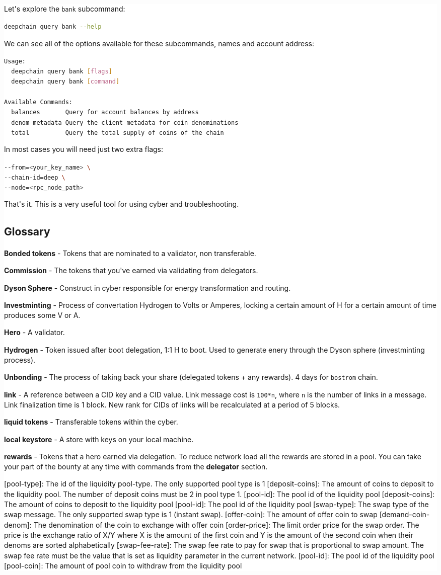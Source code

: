 
Let's explore the `bank` subcommand:

```bash
deepchain query bank --help
```

We can see all of the options available for these subcommands, names and account address:

```bash
Usage:
  deepchain query bank [flags]
  deepchain query bank [command]

Available Commands:
  balances       Query for account balances by address
  denom-metadata Query the client metadata for coin denominations
  total          Query the total supply of coins of the chain
```

In most cases you will need just two extra flags:

```bash
--from=<your_key_name> \
--chain-id=deep \
--node=<rpc_node_path>
```

That's it. This is a very useful tool for using cyber and troubleshooting.

## Glossary

**Bonded tokens** - Tokens that are nominated to a validator, non transferable.

**Commission** -  The tokens that you've earned via validating from delegators.

**Dyson Sphere** - Construct in cyber responsible for energy transformation and routing.

**Investminting** - Process of convertation Hydrogen to Volts or Amperes, locking a certain amount of H for a certain amount of time produces some V or A.

**Hero** - A validator.

**Hydrogen** - Token issued after boot delegation, 1:1 H to boot. Used to generate enery through the Dyson sphere (investminting process).

**Unbonding** - The process of taking back your share (delegated tokens + any rewards). 4 days for `bostrom` chain.


**link** - A reference between a CID key and a CID value. Link message cost is `100*n`, where `n` is the number of links in a message. Link finalization time is 1 block. New rank for CIDs of links will be recalculated at a period of 5 blocks.

**liquid tokens** - Transferable tokens within the cyber.

**local keystore** - A store with keys on your local machine.

**rewards** - Tokens that a hero earned via delegation. To reduce network load all the rewards are stored in a pool. You can take your part of the bounty at any time with commands from the **delegator** section.


[pool-type]: The id of the liquidity pool-type. The only supported pool type is 1
[deposit-coins]: The amount of coins to deposit to the liquidity pool. The number of deposit coins must be 2 in pool type 1.
[pool-id]: The pool id of the liquidity pool
[deposit-coins]: The amount of coins to deposit to the liquidity pool
[pool-id]: The pool id of the liquidity pool
[swap-type]: The swap type of the swap message. The only supported swap type is 1 (instant swap).
[offer-coin]: The amount of offer coin to swap
[demand-coin-denom]: The denomination of the coin to exchange with offer coin
[order-price]: The limit order price for the swap order. The price is the exchange ratio of X/Y where X is the amount of the first coin and Y is the amount of the second coin when their denoms are sorted alphabetically
[swap-fee-rate]: The swap fee rate to pay for swap that is proportional to swap amount. The swap fee rate must be the value that is set as liquidity parameter in the current network.
[pool-id]: The pool id of the liquidity pool
[pool-coin]: The amount of pool coin to withdraw from the liquidity pool
